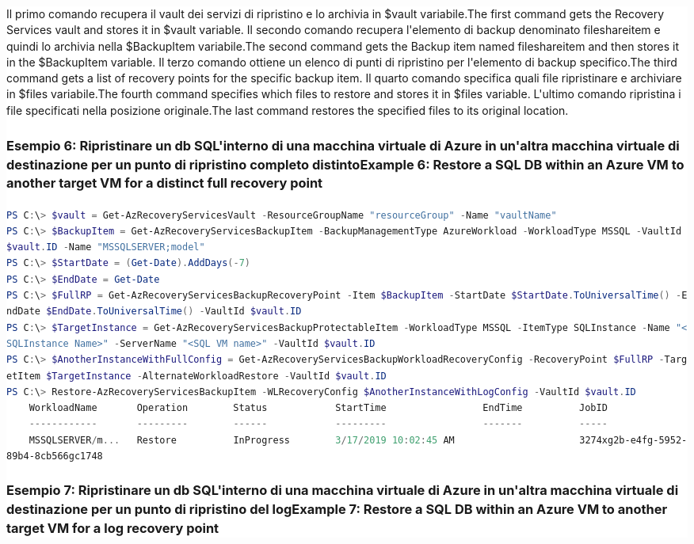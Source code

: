 <span data-ttu-id="469f5-166">Il primo comando recupera il vault dei servizi di ripristino e lo archivia in $vault variabile.</span><span class="sxs-lookup"><span data-stu-id="469f5-166">The first command gets the Recovery Services vault and stores it in $vault variable.</span></span>
<span data-ttu-id="469f5-167">Il secondo comando recupera l'elemento di backup denominato fileshareitem e quindi lo archivia nella $BackupItem variabile.</span><span class="sxs-lookup"><span data-stu-id="469f5-167">The second command gets the Backup item named fileshareitem and then stores it in the $BackupItem variable.</span></span>
<span data-ttu-id="469f5-168">Il terzo comando ottiene un elenco di punti di ripristino per l'elemento di backup specifico.</span><span class="sxs-lookup"><span data-stu-id="469f5-168">The third command gets a list of recovery points for the specific backup item.</span></span>
<span data-ttu-id="469f5-169">Il quarto comando specifica quali file ripristinare e archiviare in $files variabile.</span><span class="sxs-lookup"><span data-stu-id="469f5-169">The fourth command specifies which files to restore and stores it in $files variable.</span></span>
<span data-ttu-id="469f5-170">L'ultimo comando ripristina i file specificati nella posizione originale.</span><span class="sxs-lookup"><span data-stu-id="469f5-170">The last command restores the specified files to its original location.</span></span>

### <span data-ttu-id="469f5-171">Esempio 6: Ripristinare un db SQL'interno di una macchina virtuale di Azure in un'altra macchina virtuale di destinazione per un punto di ripristino completo distinto</span><span class="sxs-lookup"><span data-stu-id="469f5-171">Example 6: Restore a SQL DB within an Azure VM to another target VM for a distinct full recovery point</span></span>

```powershell
PS C:\> $vault = Get-AzRecoveryServicesVault -ResourceGroupName "resourceGroup" -Name "vaultName"
PS C:\> $BackupItem = Get-AzRecoveryServicesBackupItem -BackupManagementType AzureWorkload -WorkloadType MSSQL -VaultId $vault.ID -Name "MSSQLSERVER;model"
PS C:\> $StartDate = (Get-Date).AddDays(-7)
PS C:\> $EndDate = Get-Date
PS C:\> $FullRP = Get-AzRecoveryServicesBackupRecoveryPoint -Item $BackupItem -StartDate $StartDate.ToUniversalTime() -EndDate $EndDate.ToUniversalTime() -VaultId $vault.ID
PS C:\> $TargetInstance = Get-AzRecoveryServicesBackupProtectableItem -WorkloadType MSSQL -ItemType SQLInstance -Name "<SQLInstance Name>" -ServerName "<SQL VM name>" -VaultId $vault.ID
PS C:\> $AnotherInstanceWithFullConfig = Get-AzRecoveryServicesBackupWorkloadRecoveryConfig -RecoveryPoint $FullRP -TargetItem $TargetInstance -AlternateWorkloadRestore -VaultId $vault.ID
PS C:\> Restore-AzRecoveryServicesBackupItem -WLRecoveryConfig $AnotherInstanceWithLogConfig -VaultId $vault.ID
    WorkloadName       Operation        Status            StartTime                 EndTime          JobID
    ------------       ---------        ------            ---------                 -------          -----
    MSSQLSERVER/m...   Restore          InProgress        3/17/2019 10:02:45 AM                      3274xg2b-e4fg-5952-89b4-8cb566gc1748

```

### <span data-ttu-id="469f5-172">Esempio 7: Ripristinare un db SQL'interno di una macchina virtuale di Azure in un'altra macchina virtuale di destinazione per un punto di ripristino del log</span><span class="sxs-lookup"><span data-stu-id="469f5-172">Example 7: Restore a SQL DB within an Azure VM to another target VM for a log recovery point</span></span>
